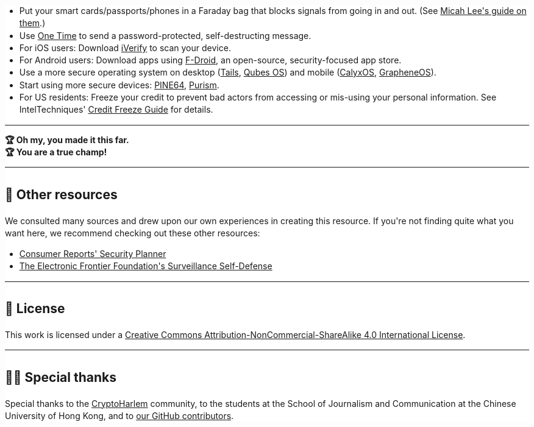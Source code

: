 - Put your smart cards/passports/phones in a Faraday bag that blocks signals from going in and out. (See [Micah Lee's guide on them](https://micahflee.com/2015/11/some-thoughts-on-faraday-bags-and-operational-security/).)
- Use [One Time](https://onetimesecret.com/) to send a password-protected, self-destructing message.
- For iOS users: Download [iVerify](https://www.iverify.io/individuals) to scan your device.
- For Android users: Download apps using [F-Droid](https://f-droid.org), an open-source, security-focused app store.
- Use a more secure operating system on desktop ([Tails](https://tails.boum.org/), [Qubes OS](https://www.qubes-os.org/)) and mobile ([CalyxOS](https://calyxos.org/), [GrapheneOS](https://grapheneos.org/)). 
- Start using more secure devices: [PINE64](https://www.pine64.org/), [Purism](https://puri.sm/). 
- For US residents: Freeze your credit to prevent bad actors from accessing or mis-using your personal information. See IntelTechniques' [Credit Freeze Guide](https://inteltechniques.com/data/workbook.pdf) for details.

---

**🏆 Oh my, you made it this far.  
🏆 You are a true champ!**

---

## 🧠 Other resources

We consulted many sources and drew upon our own experiences in creating this resource. If you're not finding quite what you want here, we recommend checking out these other resources: 

- [Consumer Reports' Security Planner](https://securityplanner.consumerreports.org/)
- [The Electronic Frontier Foundation's Surveillance Self-Defense](https://ssd.eff.org/)

---

## 📝 License

This work is licensed under a [Creative Commons Attribution-NonCommercial-ShareAlike 4.0 International License](http://creativecommons.org/licenses/by-nc-sa/4.0/).

---

## 👋🏾 Special thanks

Special thanks to the [CryptoHarlem](https://twitter.com/cryptoharlem) community, to the students at the School of Journalism and Communication at the Chinese University of Hong Kong, and to [our GitHub contributors](https://github.com/narwhalacademy/zebra-crossing/graphs/contributors).
